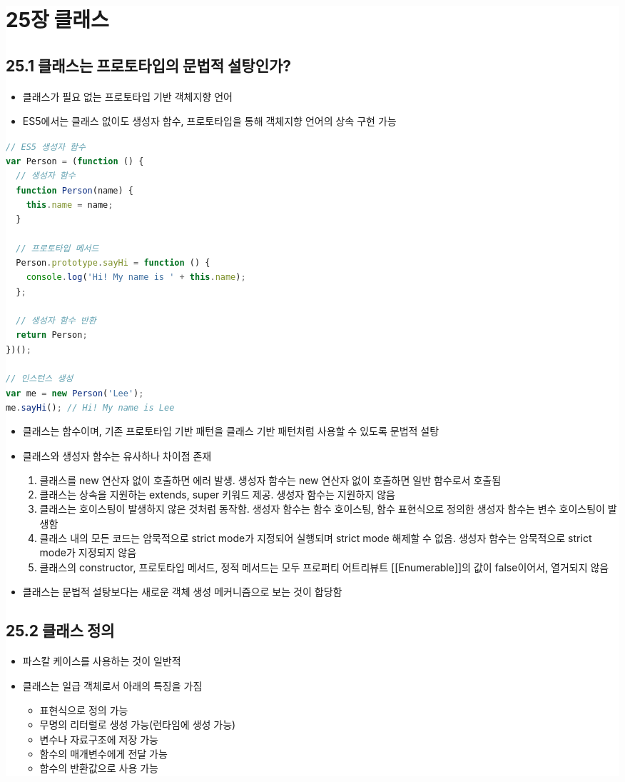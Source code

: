 # 25장 클래스

## 25.1 클래스는 프로토타입의 문법적 설탕인가?

- 클래스가 필요 없는 프로토타입 기반 객체지향 언어

- ES5에서는 클래스 없이도 생성자 함수, 프로토타입을 통해 객체지향 언어의 상속 구현 가능

```js
// ES5 생성자 함수
var Person = (function () {
  // 생성자 함수
  function Person(name) {
    this.name = name;
  }

  // 프로토타입 메서드
  Person.prototype.sayHi = function () {
    console.log('Hi! My name is ' + this.name);
  };

  // 생성자 함수 반환
  return Person;
})();

// 인스턴스 생성
var me = new Person('Lee');
me.sayHi(); // Hi! My name is Lee
```

- 클래스는 함수이며, 기존 프로토타입 기반 패턴을 클래스 기반 패턴처럼 사용할 수 있도록 문법적 설탕

- 클래스와 생성자 함수는 유사하나 차이점 존재

  1.  클래스를 new 연산자 없이 호출하면 에러 발생. 생성자 함수는 new 연산자 없이 호출하면 일반 함수로서 호출됨
  2.  클래스는 상속을 지원하는 extends, super 키워드 제공. 생성자 함수는 지원하지 않음
  3.  클래스는 호이스팅이 발생하지 않은 것처럼 동작함. 생성자 함수는 함수 호이스팅, 함수 표현식으로 정의한 생성자 함수는 변수 호이스팅이 발생함
  4.  클래스 내의 모든 코드는 암묵적으로 strict mode가 지정되어 실행되며 strict mode 해제할 수 없음. 생성자 함수는 암묵적으로 strict mode가 지정되지 않음
  5.  클래스의 constructor, 프로토타입 메서드, 정적 메서드는 모두 프로퍼티 어트리뷰트 [[Enumerable]]의 값이 false이어서, 열거되지 않음

- 클래스는 문법적 설탕보다는 새로운 객체 생성 메커니즘으로 보는 것이 합당함

## 25.2 클래스 정의

- 파스칼 케이스를 사용하는 것이 일반적

- 클래스는 일급 객체로서 아래의 특징을 가짐

  - 표현식으로 정의 가능
  - 무명의 리터럴로 생성 가능(런타임에 생성 가능)
  - 변수나 자료구조에 저장 가능
  - 함수의 매개변수에게 전달 가능
  - 함수의 반환값으로 사용 가능
